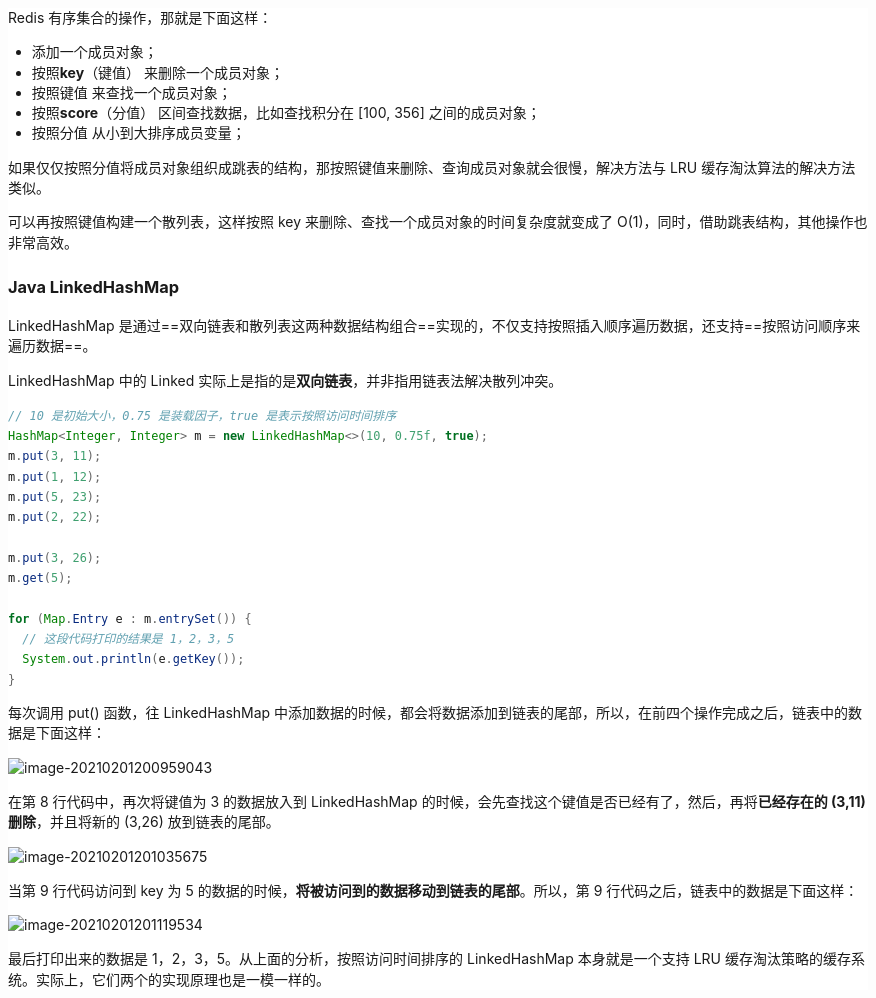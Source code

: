 Redis 有序集合的操作，那就是下面这样：

- 添加一个成员对象；
- 按照**key**（键值） 来删除一个成员对象；
- 按照键值 来查找一个成员对象；
- 按照**score**（分值） 区间查找数据，比如查找积分在 [100, 356] 之间的成员对象；
- 按照分值 从小到大排序成员变量；

如果仅仅按照分值将成员对象组织成跳表的结构，那按照键值来删除、查询成员对象就会很慢，解决方法与 LRU 缓存淘汰算法的解决方法类似。

可以再按照键值构建一个散列表，这样按照 key 来删除、查找一个成员对象的时间复杂度就变成了 O(1)，同时，借助跳表结构，其他操作也非常高效。

### Java LinkedHashMap

LinkedHashMap 是通过==双向链表和散列表这两种数据结构组合==实现的，不仅支持按照插入顺序遍历数据，还支持==按照访问顺序来遍历数据==。

LinkedHashMap 中的 Linked 实际上是指的是**双向链表**，并非指用链表法解决散列冲突。

```java
// 10 是初始大小，0.75 是装载因子，true 是表示按照访问时间排序
HashMap<Integer, Integer> m = new LinkedHashMap<>(10, 0.75f, true);
m.put(3, 11);
m.put(1, 12);
m.put(5, 23);
m.put(2, 22);
 
m.put(3, 26);
m.get(5);
 
for (Map.Entry e : m.entrySet()) {
  // 这段代码打印的结果是 1，2，3，5
  System.out.println(e.getKey());
}
```

每次调用 put() 函数，往 LinkedHashMap 中添加数据的时候，都会将数据添加到链表的尾部，所以，在前四个操作完成之后，链表中的数据是下面这样：

![image-20210201200959043](https://aliyun-typora-img.oss-cn-beijing.aliyuncs.com/imgs/20210201201000.png)

在第 8 行代码中，再次将键值为 3 的数据放入到 LinkedHashMap 的时候，会先查找这个键值是否已经有了，然后，再将**已经存在的 (3,11) 删除**，并且将新的 (3,26) 放到链表的尾部。

![image-20210201201035675](https://aliyun-typora-img.oss-cn-beijing.aliyuncs.com/imgs/20210201201035.png)

当第 9 行代码访问到 key 为 5 的数据的时候，**将被访问到的数据移动到链表的尾部**。所以，第 9 行代码之后，链表中的数据是下面这样：

![image-20210201201119534](https://aliyun-typora-img.oss-cn-beijing.aliyuncs.com/imgs/20210201201119.png)

最后打印出来的数据是 1，2，3，5。从上面的分析，按照访问时间排序的 LinkedHashMap 本身就是一个支持 LRU 缓存淘汰策略的缓存系统。实际上，它们两个的实现原理也是一模一样的。